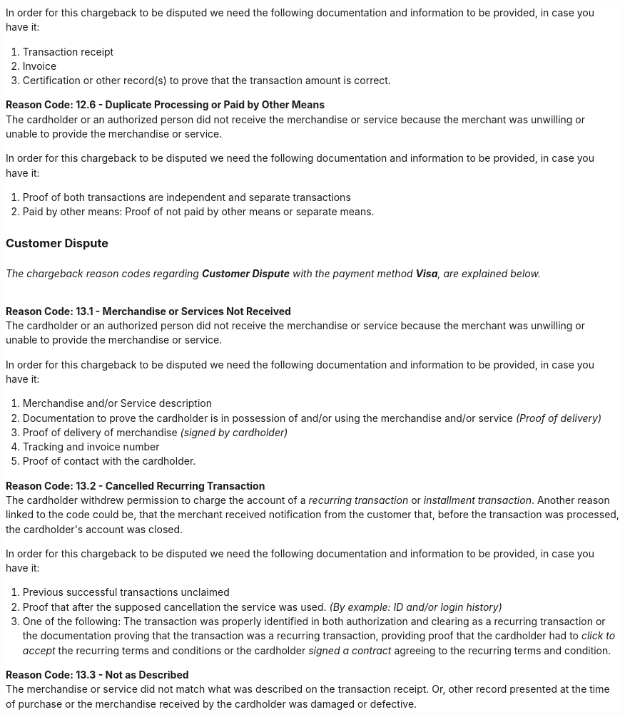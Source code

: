 In order for this chargeback to be disputed we need the following documentation and information to be provided, in case you have it:

1. Transaction receipt 
2. Invoice 
3. Certification or other record(s) to prove that the transaction amount is correct.

**Reason Code: 12.6 - Duplicate Processing or Paid by Other Means**\
The cardholder or an authorized person did not receive the merchandise or service because the merchant was unwilling or unable to provide the merchandise or service.

In order for this chargeback to be disputed we need the following documentation and information to be provided, in case you have it:

1. Proof of both transactions are independent and separate transactions 
2. Paid by other means: Proof of not paid by other means or separate means.

### Customer Dispute
###### The chargeback reason codes regarding __Customer Dispute__ with the payment method __Visa__, are explained below.

**Reason Code: 13.1 - Merchandise or Services Not Received**\
The cardholder or an authorized person did not receive the merchandise or service because the merchant was unwilling or unable to provide the merchandise or service.

In order for this chargeback to be disputed we need the following documentation and information to be provided, in case you have it:

1. Merchandise and/or Service description 
2. Documentation to prove the cardholder is in possession of and/or using the merchandise and/or service _(Proof of delivery)_ 
3. Proof of delivery of merchandise _(signed by cardholder)_ 
4. Tracking and invoice number 
5. Proof of contact with the cardholder. 

**Reason Code: 13.2 - Cancelled Recurring Transaction**\
The cardholder withdrew permission to charge the account of a _recurring transaction_ or _installment transaction_. Another reason linked to the code could be, that the merchant received notification from the customer that, before the transaction was processed, the cardholder's account was closed.

In order for this chargeback to be disputed we need the following documentation and information to be provided, in case you have it: 

1. Previous successful transactions unclaimed 
2. Proof that after the supposed cancellation the service was used. _(By example: ID and/or login history)_ 
3. One of the following: The transaction was properly identified in both authorization and clearing as a recurring transaction or the documentation proving that the transaction was a recurring transaction, providing proof that the cardholder had to _click to accept_ the recurring terms and conditions or the cardholder _signed a contract_ agreeing to the recurring terms and condition.

**Reason Code: 13.3 - Not as Described**\
The merchandise or service did not match what was described on the transaction receipt. Or, other record presented at the time of purchase or the merchandise received by the cardholder was damaged or defective.
